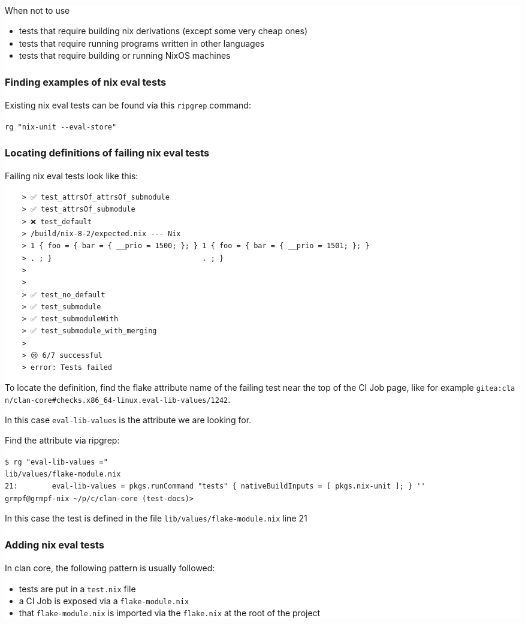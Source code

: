 When not to use

- tests that require building nix derivations (except some very cheap ones)
- tests that require running programs written in other languages
- tests that require building or running NixOS machines

### Finding examples of nix eval tests

Existing nix eval tests can be found via this `ripgrep` command:

```shellSession
rg "nix-unit --eval-store"
```

### Locating definitions of failing nix eval tests

Failing nix eval tests look like this:

```shellSession
    > ✅ test_attrsOf_attrsOf_submodule
    > ✅ test_attrsOf_submodule
    > ❌ test_default
    > /build/nix-8-2/expected.nix --- Nix
    > 1 { foo = { bar = { __prio = 1500; }; } 1 { foo = { bar = { __prio = 1501; }; }
    > . ; }                                   . ; }
    >
    >
    > ✅ test_no_default
    > ✅ test_submodule
    > ✅ test_submoduleWith
    > ✅ test_submodule_with_merging
    >
    > 😢 6/7 successful
    > error: Tests failed
```

To locate the definition, find the flake attribute name of the failing test near the top of the CI Job page, like for example `gitea:clan/clan-core#checks.x86_64-linux.eval-lib-values/1242`.

In this case `eval-lib-values` is the attribute we are looking for.

Find the attribute via ripgrep:

```shellSession
$ rg "eval-lib-values ="
lib/values/flake-module.nix
21:        eval-lib-values = pkgs.runCommand "tests" { nativeBuildInputs = [ pkgs.nix-unit ]; } ''
grmpf@grmpf-nix ~/p/c/clan-core (test-docs)>
```

In this case the test is defined in the file `lib/values/flake-module.nix` line 21

### Adding nix eval tests

In clan core, the following pattern is usually followed:

- tests are put in a `test.nix` file
- a CI Job is exposed via a `flake-module.nix`
- that `flake-module.nix` is imported via the `flake.nix` at the root of the project
